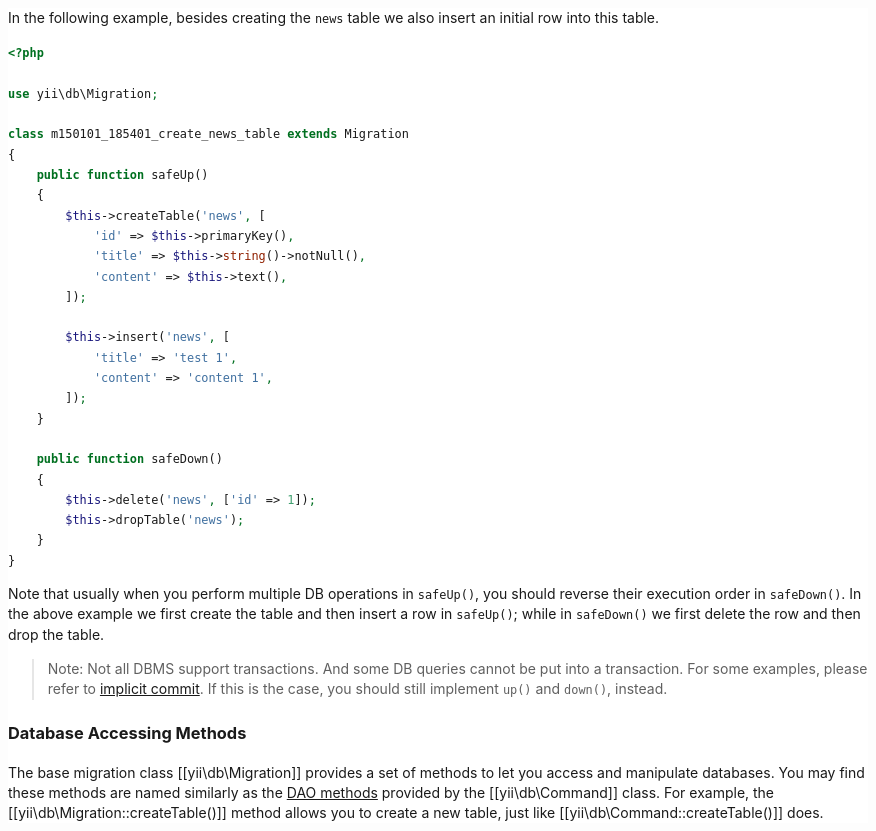 In the following example, besides creating the `news` table we also insert an initial row into this table.

```php
<?php

use yii\db\Migration;

class m150101_185401_create_news_table extends Migration
{
    public function safeUp()
    {
        $this->createTable('news', [
            'id' => $this->primaryKey(),
            'title' => $this->string()->notNull(),
            'content' => $this->text(),
        ]);

        $this->insert('news', [
            'title' => 'test 1',
            'content' => 'content 1',
        ]);
    }

    public function safeDown()
    {
        $this->delete('news', ['id' => 1]);
        $this->dropTable('news');
    }
}
```

Note that usually when you perform multiple DB operations in `safeUp()`, you should reverse their execution order
in `safeDown()`. In the above example we first create the table and then insert a row in `safeUp()`; while
in `safeDown()` we first delete the row and then drop the table.

> Note: Not all DBMS support transactions. And some DB queries cannot be put into a transaction. For some examples,
  please refer to [implicit commit](http://dev.mysql.com/doc/refman/5.7/en/implicit-commit.html). If this is the case,
  you should still implement `up()` and `down()`, instead.


### Database Accessing Methods <span id="db-accessing-methods"></span>

The base migration class [[yii\db\Migration]] provides a set of methods to let you access and manipulate databases.
You may find these methods are named similarly as the [DAO methods](db-dao.md) provided by the [[yii\db\Command]] class.
For example, the [[yii\db\Migration::createTable()]] method allows you to create a new table,
just like [[yii\db\Command::createTable()]] does.
